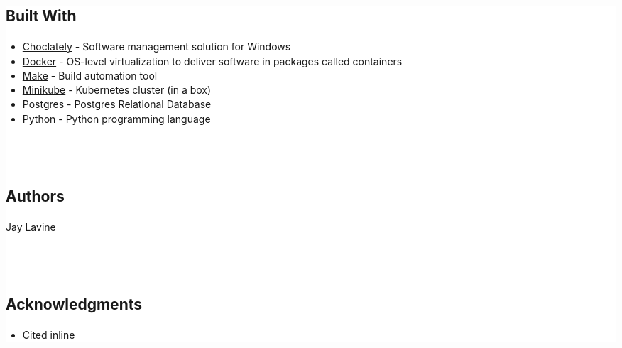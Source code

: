 ## Built With

* [Choclately](https://chocolatey.org/) - Software management solution for Windows
* [Docker](https://www.docker.com/products/personal/) - OS-level virtualization to deliver software in packages called containers
* [Make](https://www.gnu.org/software/make/) - Build automation tool
* [Minikube](https://minikube.sigs.k8s.io/docs/) - Kubernetes cluster (in a box)
* [Postgres](https://www.postgresql.org/) - Postgres Relational Database
* [Python](https://www.python.org/) - Python programming language


<br>
<br>

## Authors

[Jay Lavine](https://github.com/jazzlyj)

<br>
<br>

## Acknowledgments

* Cited inline 